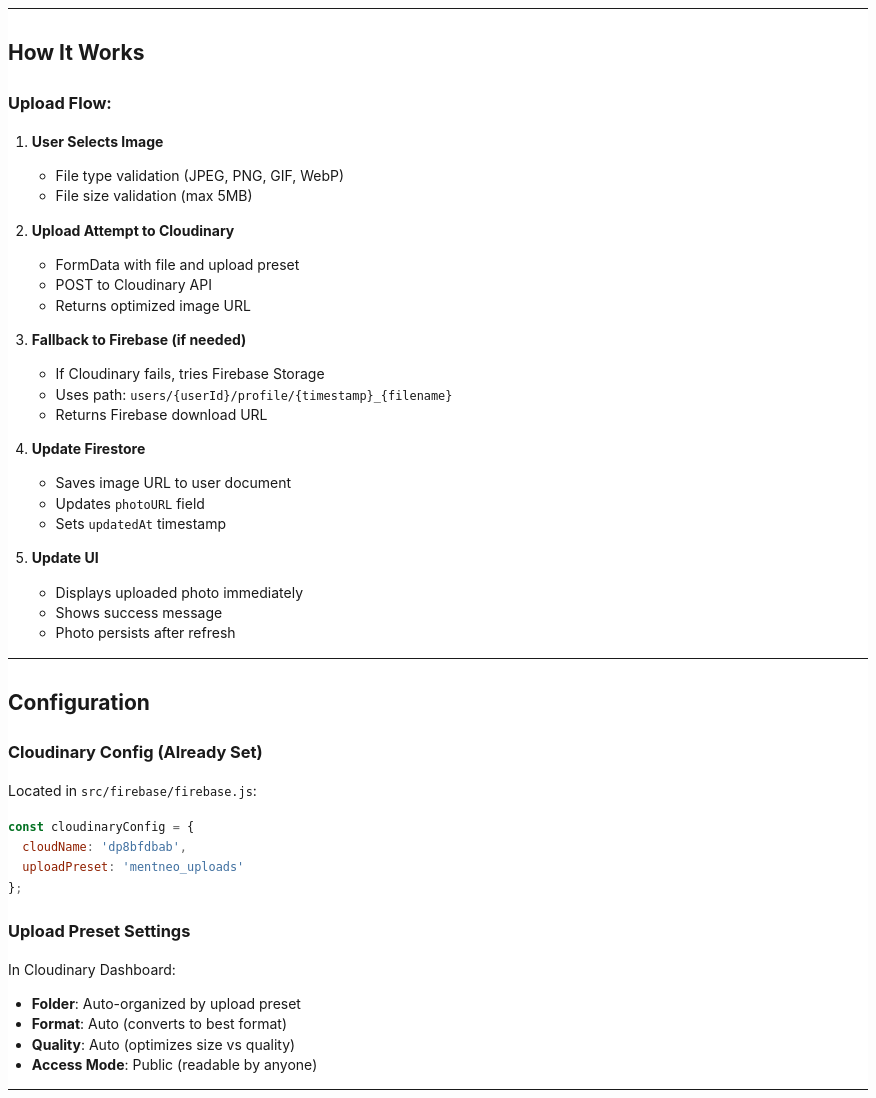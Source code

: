 ```javascript
```

---

## How It Works

### Upload Flow:

1. **User Selects Image**
   - File type validation (JPEG, PNG, GIF, WebP)
   - File size validation (max 5MB)

2. **Upload Attempt to Cloudinary**
   - FormData with file and upload preset
   - POST to Cloudinary API
   - Returns optimized image URL

3. **Fallback to Firebase (if needed)**
   - If Cloudinary fails, tries Firebase Storage
   - Uses path: `users/{userId}/profile/{timestamp}_{filename}`
   - Returns Firebase download URL

4. **Update Firestore**
   - Saves image URL to user document
   - Updates `photoURL` field
   - Sets `updatedAt` timestamp

5. **Update UI**
   - Displays uploaded photo immediately
   - Shows success message
   - Photo persists after refresh

---

## Configuration

### Cloudinary Config (Already Set)
Located in `src/firebase/firebase.js`:

```javascript
const cloudinaryConfig = {
  cloudName: 'dp8bfdbab',
  uploadPreset: 'mentneo_uploads'
};
```

### Upload Preset Settings
In Cloudinary Dashboard:
- **Folder**: Auto-organized by upload preset
- **Format**: Auto (converts to best format)
- **Quality**: Auto (optimizes size vs quality)
- **Access Mode**: Public (readable by anyone)

---